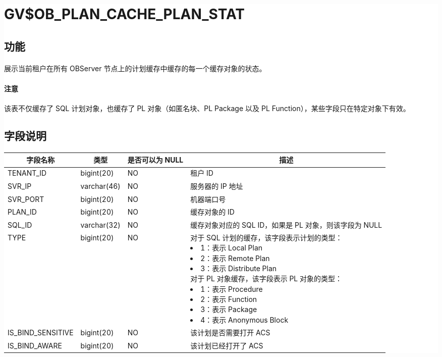 GV$OB_PLAN_CACHE_PLAN_STAT
===============================================


功能
-----------

展示当前租户在所有 OBServer 节点上的计划缓存中缓存的每一个缓存对象的状态。

  <main id="notice" type='notice'>
    <h4>注意</h4>
    <p>该表不仅缓存了 SQL 计划对象，也缓存了 PL 对象（如匿名块、PL Package 以及 PL Function），某些字段只在特定对象下有效。</p>
  </main>

字段说明
-------------

|         字段名称          |         类型          | 是否可以为 NULL |                                                                                                                                                                                                                                                       描述                                                                                                                                                                                                                                                        |
|-----------------------|---------------------|------------|-----------------------------------------------------------------------------------------------------------------------------------------------------------------------------------------------------------------------------------------------------------------------------------------------------------------------------------------------------------------------------------------------------------------------------------------------------------------------------------------------------------------|
| TENANT_ID             | bigint(20)          | NO         | 租户 ID                                                                                                                                                                                                                                                                                                                                                                                                                                                                                                           |
| SVR_IP                | varchar(46)         | NO         | 服务器的 IP 地址                                                                                                                                                                                                                                                                                                                                                                                                                                                                                                      |
| SVR_PORT              | bigint(20)          | NO         | 机器端口号                                                                                                                                                                                                                                                                                                                                                                                                                                                                                                           |
| PLAN_ID               | bigint(20)          | NO         | 缓存对象的 ID                                                                                                                                                                                                                                                                                                                                                                                                                                                                                                        |
| SQL_ID                | varchar(32)         | NO         | 缓存对象对应的 SQL ID，如果是 PL 对象，则该字段为 NULL                                                                                                                                                                                                                                                                                                                                                                                                                                                                             |
| TYPE                  | bigint(20)          | NO         | 对于 SQL 计划的缓存，该字段表示计划的类型： <li> 1：表示 Local Plan   <li> 2：表示 Remote Plan   <li> 3：表示 Distribute Plan    <br>对于 PL 对象缓存，该字段表示 PL 对象的类型： <li> 1：表示 Procedure   <li> 2：表示 Function   <li> 3：表示 Package   <li> 4：表示 Anonymous Block    |
| IS_BIND_SENSITIVE     | bigint(20)          | NO         | 该计划是否需要打开 ACS                                                                                                                                                                                                                                                                                                                                                                                                                                                                                                   |
| IS_BIND_AWARE         | bigint(20)          | NO         | 该计划已经打开了 ACS                                                                                                                                                                                                                                                                                                                                                                                                                                                                                                    |